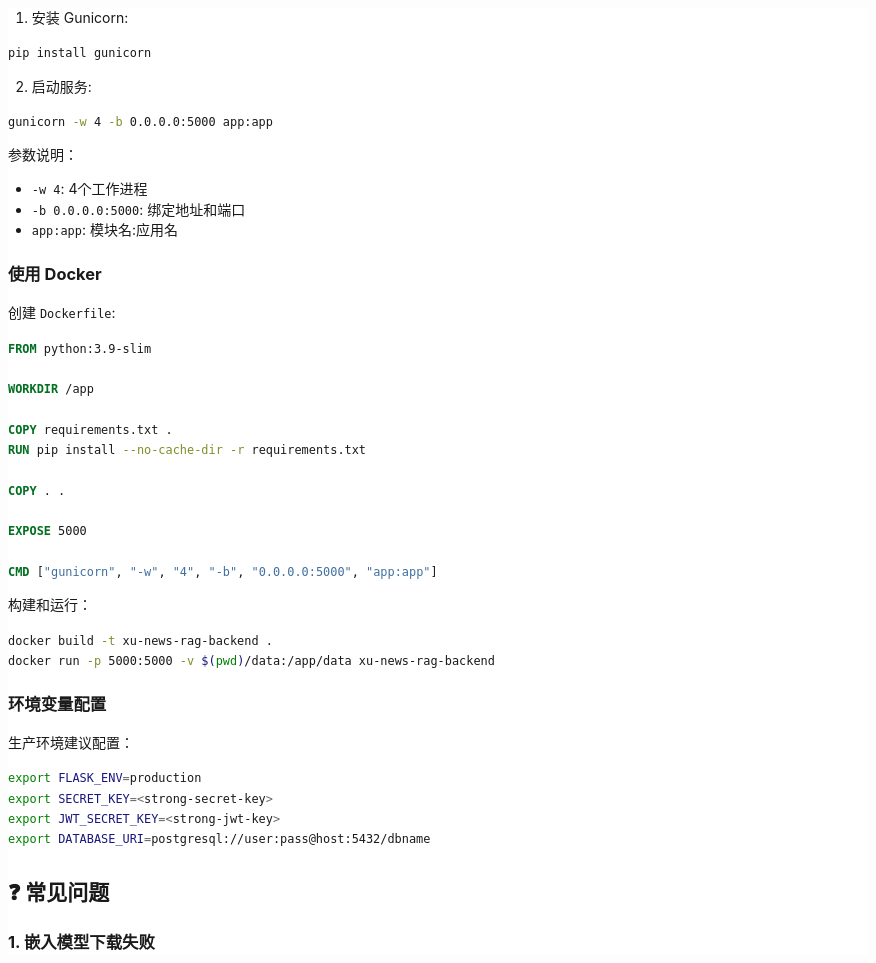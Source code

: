 1. 安装 Gunicorn:
```bash
pip install gunicorn
```

2. 启动服务:
```bash
gunicorn -w 4 -b 0.0.0.0:5000 app:app
```

参数说明：
- `-w 4`: 4个工作进程
- `-b 0.0.0.0:5000`: 绑定地址和端口
- `app:app`: 模块名:应用名

### 使用 Docker

创建 `Dockerfile`:

```dockerfile
FROM python:3.9-slim

WORKDIR /app

COPY requirements.txt .
RUN pip install --no-cache-dir -r requirements.txt

COPY . .

EXPOSE 5000

CMD ["gunicorn", "-w", "4", "-b", "0.0.0.0:5000", "app:app"]
```

构建和运行：

```bash
docker build -t xu-news-rag-backend .
docker run -p 5000:5000 -v $(pwd)/data:/app/data xu-news-rag-backend
```

### 环境变量配置

生产环境建议配置：

```bash
export FLASK_ENV=production
export SECRET_KEY=<strong-secret-key>
export JWT_SECRET_KEY=<strong-jwt-key>
export DATABASE_URI=postgresql://user:pass@host:5432/dbname
```

## ❓ 常见问题

### 1. 嵌入模型下载失败
